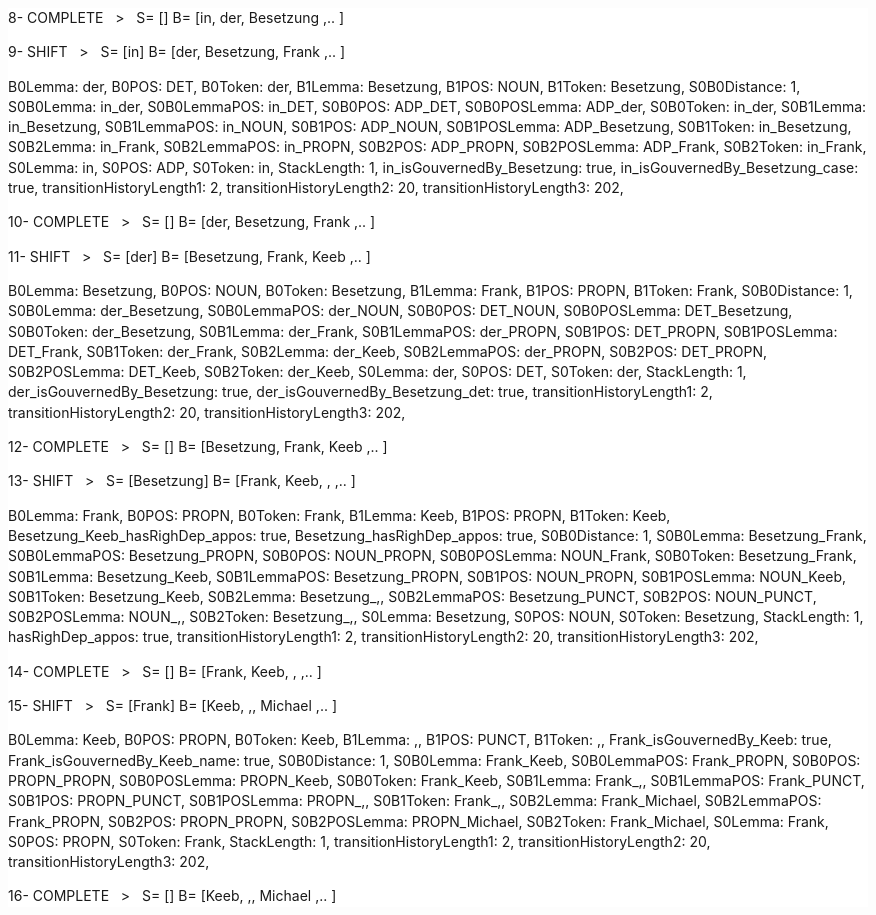 8- COMPLETE&nbsp;&nbsp;&nbsp;>&nbsp;&nbsp;&nbsp;S= []   B= [in, der, Besetzung ,.. ]



9- SHIFT&nbsp;&nbsp;&nbsp;>&nbsp;&nbsp;&nbsp;S= [in]   B= [der, Besetzung, Frank ,.. ]

B0Lemma: der, B0POS: DET, B0Token: der, B1Lemma: Besetzung, B1POS: NOUN, B1Token: Besetzung, S0B0Distance: 1, S0B0Lemma: in_der, S0B0LemmaPOS: in_DET, S0B0POS: ADP_DET, S0B0POSLemma: ADP_der, S0B0Token: in_der, S0B1Lemma: in_Besetzung, S0B1LemmaPOS: in_NOUN, S0B1POS: ADP_NOUN, S0B1POSLemma: ADP_Besetzung, S0B1Token: in_Besetzung, S0B2Lemma: in_Frank, S0B2LemmaPOS: in_PROPN, S0B2POS: ADP_PROPN, S0B2POSLemma: ADP_Frank, S0B2Token: in_Frank, S0Lemma: in, S0POS: ADP, S0Token: in, StackLength: 1, in_isGouvernedBy_Besetzung: true, in_isGouvernedBy_Besetzung_case: true, transitionHistoryLength1: 2, transitionHistoryLength2: 20, transitionHistoryLength3: 202, 

10- COMPLETE&nbsp;&nbsp;&nbsp;>&nbsp;&nbsp;&nbsp;S= []   B= [der, Besetzung, Frank ,.. ]



11- SHIFT&nbsp;&nbsp;&nbsp;>&nbsp;&nbsp;&nbsp;S= [der]   B= [Besetzung, Frank, Keeb ,.. ]

B0Lemma: Besetzung, B0POS: NOUN, B0Token: Besetzung, B1Lemma: Frank, B1POS: PROPN, B1Token: Frank, S0B0Distance: 1, S0B0Lemma: der_Besetzung, S0B0LemmaPOS: der_NOUN, S0B0POS: DET_NOUN, S0B0POSLemma: DET_Besetzung, S0B0Token: der_Besetzung, S0B1Lemma: der_Frank, S0B1LemmaPOS: der_PROPN, S0B1POS: DET_PROPN, S0B1POSLemma: DET_Frank, S0B1Token: der_Frank, S0B2Lemma: der_Keeb, S0B2LemmaPOS: der_PROPN, S0B2POS: DET_PROPN, S0B2POSLemma: DET_Keeb, S0B2Token: der_Keeb, S0Lemma: der, S0POS: DET, S0Token: der, StackLength: 1, der_isGouvernedBy_Besetzung: true, der_isGouvernedBy_Besetzung_det: true, transitionHistoryLength1: 2, transitionHistoryLength2: 20, transitionHistoryLength3: 202, 

12- COMPLETE&nbsp;&nbsp;&nbsp;>&nbsp;&nbsp;&nbsp;S= []   B= [Besetzung, Frank, Keeb ,.. ]



13- SHIFT&nbsp;&nbsp;&nbsp;>&nbsp;&nbsp;&nbsp;S= [Besetzung]   B= [Frank, Keeb, , ,.. ]

B0Lemma: Frank, B0POS: PROPN, B0Token: Frank, B1Lemma: Keeb, B1POS: PROPN, B1Token: Keeb, Besetzung_Keeb_hasRighDep_appos: true, Besetzung_hasRighDep_appos: true, S0B0Distance: 1, S0B0Lemma: Besetzung_Frank, S0B0LemmaPOS: Besetzung_PROPN, S0B0POS: NOUN_PROPN, S0B0POSLemma: NOUN_Frank, S0B0Token: Besetzung_Frank, S0B1Lemma: Besetzung_Keeb, S0B1LemmaPOS: Besetzung_PROPN, S0B1POS: NOUN_PROPN, S0B1POSLemma: NOUN_Keeb, S0B1Token: Besetzung_Keeb, S0B2Lemma: Besetzung_,, S0B2LemmaPOS: Besetzung_PUNCT, S0B2POS: NOUN_PUNCT, S0B2POSLemma: NOUN_,, S0B2Token: Besetzung_,, S0Lemma: Besetzung, S0POS: NOUN, S0Token: Besetzung, StackLength: 1, hasRighDep_appos: true, transitionHistoryLength1: 2, transitionHistoryLength2: 20, transitionHistoryLength3: 202, 

14- COMPLETE&nbsp;&nbsp;&nbsp;>&nbsp;&nbsp;&nbsp;S= []   B= [Frank, Keeb, , ,.. ]



15- SHIFT&nbsp;&nbsp;&nbsp;>&nbsp;&nbsp;&nbsp;S= [Frank]   B= [Keeb, ,, Michael ,.. ]

B0Lemma: Keeb, B0POS: PROPN, B0Token: Keeb, B1Lemma: ,, B1POS: PUNCT, B1Token: ,, Frank_isGouvernedBy_Keeb: true, Frank_isGouvernedBy_Keeb_name: true, S0B0Distance: 1, S0B0Lemma: Frank_Keeb, S0B0LemmaPOS: Frank_PROPN, S0B0POS: PROPN_PROPN, S0B0POSLemma: PROPN_Keeb, S0B0Token: Frank_Keeb, S0B1Lemma: Frank_,, S0B1LemmaPOS: Frank_PUNCT, S0B1POS: PROPN_PUNCT, S0B1POSLemma: PROPN_,, S0B1Token: Frank_,, S0B2Lemma: Frank_Michael, S0B2LemmaPOS: Frank_PROPN, S0B2POS: PROPN_PROPN, S0B2POSLemma: PROPN_Michael, S0B2Token: Frank_Michael, S0Lemma: Frank, S0POS: PROPN, S0Token: Frank, StackLength: 1, transitionHistoryLength1: 2, transitionHistoryLength2: 20, transitionHistoryLength3: 202, 

16- COMPLETE&nbsp;&nbsp;&nbsp;>&nbsp;&nbsp;&nbsp;S= []   B= [Keeb, ,, Michael ,.. ]


